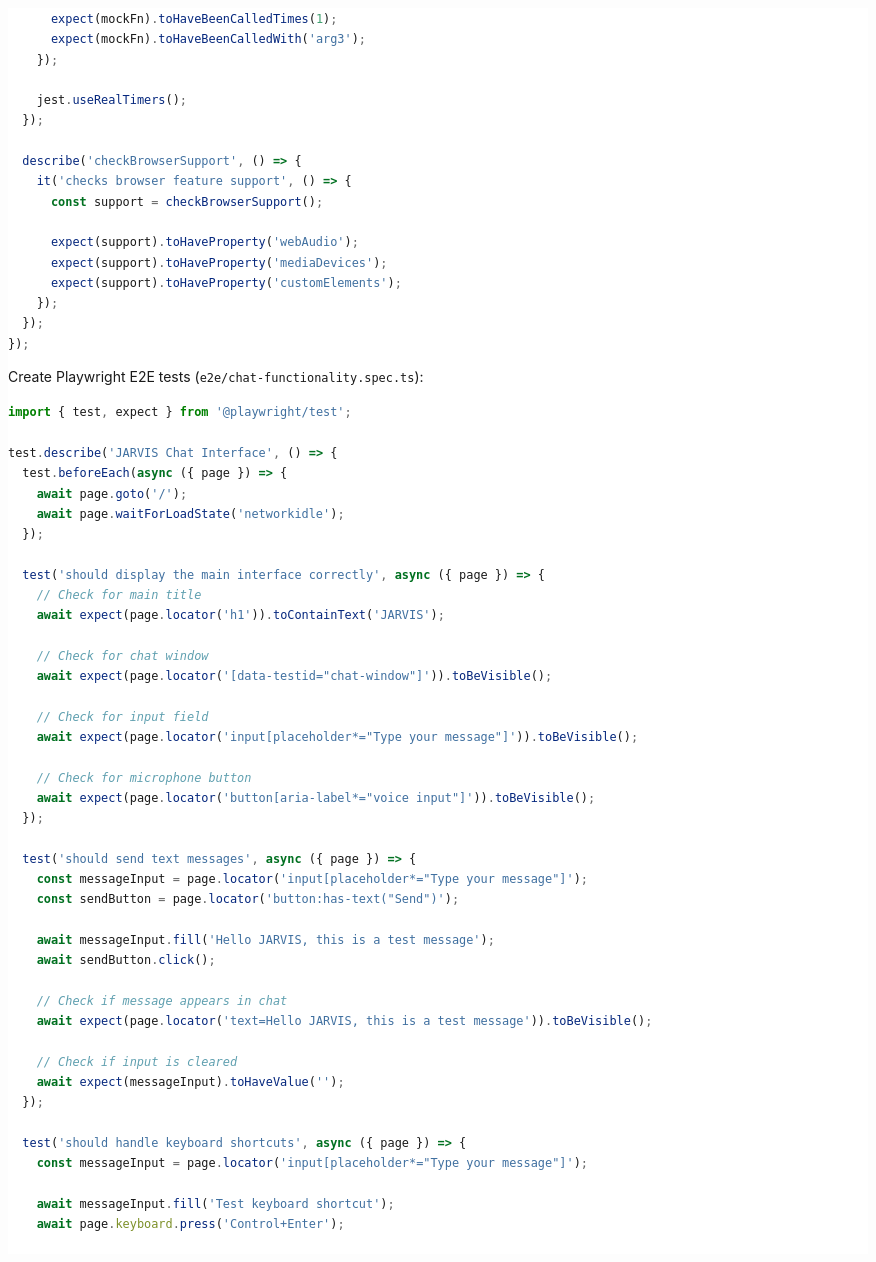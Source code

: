 ```typescript
      expect(mockFn).toHaveBeenCalledTimes(1);
      expect(mockFn).toHaveBeenCalledWith('arg3');
    });
    
    jest.useRealTimers();
  });

  describe('checkBrowserSupport', () => {
    it('checks browser feature support', () => {
      const support = checkBrowserSupport();
      
      expect(support).toHaveProperty('webAudio');
      expect(support).toHaveProperty('mediaDevices');
      expect(support).toHaveProperty('customElements');
    });
  });
});
```

Create Playwright E2E tests (`e2e/chat-functionality.spec.ts`):

```typescript
import { test, expect } from '@playwright/test';

test.describe('JARVIS Chat Interface', () => {
  test.beforeEach(async ({ page }) => {
    await page.goto('/');
    await page.waitForLoadState('networkidle');
  });

  test('should display the main interface correctly', async ({ page }) => {
    // Check for main title
    await expect(page.locator('h1')).toContainText('JARVIS');
    
    // Check for chat window
    await expect(page.locator('[data-testid="chat-window"]')).toBeVisible();
    
    // Check for input field
    await expect(page.locator('input[placeholder*="Type your message"]')).toBeVisible();
    
    // Check for microphone button
    await expect(page.locator('button[aria-label*="voice input"]')).toBeVisible();
  });

  test('should send text messages', async ({ page }) => {
    const messageInput = page.locator('input[placeholder*="Type your message"]');
    const sendButton = page.locator('button:has-text("Send")');
    
    await messageInput.fill('Hello JARVIS, this is a test message');
    await sendButton.click();
    
    // Check if message appears in chat
    await expect(page.locator('text=Hello JARVIS, this is a test message')).toBeVisible();
    
    // Check if input is cleared
    await expect(messageInput).toHaveValue('');
  });

  test('should handle keyboard shortcuts', async ({ page }) => {
    const messageInput = page.locator('input[placeholder*="Type your message"]');
    
    await messageInput.fill('Test keyboard shortcut');
    await page.keyboard.press('Control+Enter');
    
```